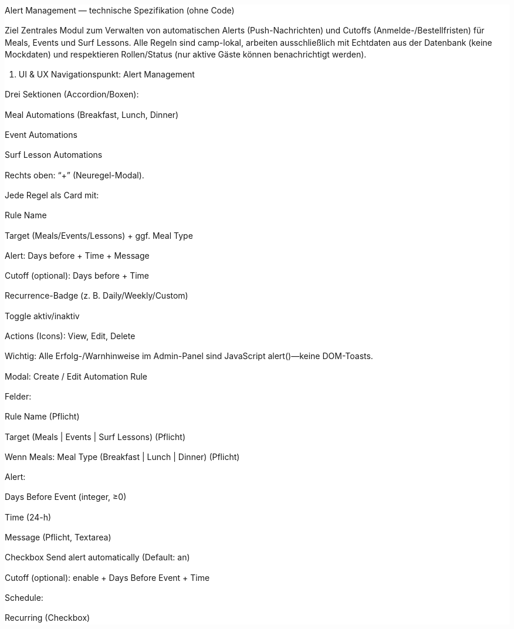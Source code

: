 Alert Management — technische Spezifikation (ohne Code)

Ziel
Zentrales Modul zum Verwalten von automatischen Alerts (Push-Nachrichten) und Cutoffs (Anmelde-/Bestellfristen) für Meals, Events und Surf Lessons. Alle Regeln sind camp-lokal, arbeiten ausschließlich mit Echt­daten aus der Datenbank (keine Mockdaten) und respektieren Rollen/Status (nur aktive Gäste können benachrichtigt werden).

1) UI & UX
Navigationspunkt: Alert Management

Drei Sektionen (Accordion/Boxen):

Meal Automations (Breakfast, Lunch, Dinner)

Event Automations

Surf Lesson Automations

Rechts oben: “+” (Neuregel-Modal).

Jede Regel als Card mit:

Rule Name

Target (Meals/Events/Lessons) + ggf. Meal Type

Alert: Days before + Time + Message

Cutoff (optional): Days before + Time

Recurrence-Badge (z. B. Daily/Weekly/Custom)

Toggle aktiv/inaktiv

Actions (Icons): View, Edit, Delete

Wichtig: Alle Erfolg-/Warnhinweise im Admin-Panel sind JavaScript alert()—keine DOM-Toasts.

Modal: Create / Edit Automation Rule

Felder:

Rule Name (Pflicht)

Target (Meals | Events | Surf Lessons) (Pflicht)

Wenn Meals: Meal Type (Breakfast | Lunch | Dinner) (Pflicht)

Alert:

Days Before Event (integer, ≥0)

Time (24-h)

Message (Pflicht, Textarea)

Checkbox Send alert automatically (Default: an)

Cutoff (optional): enable + Days Before Event + Time

Schedule:

Recurring (Checkbox)
